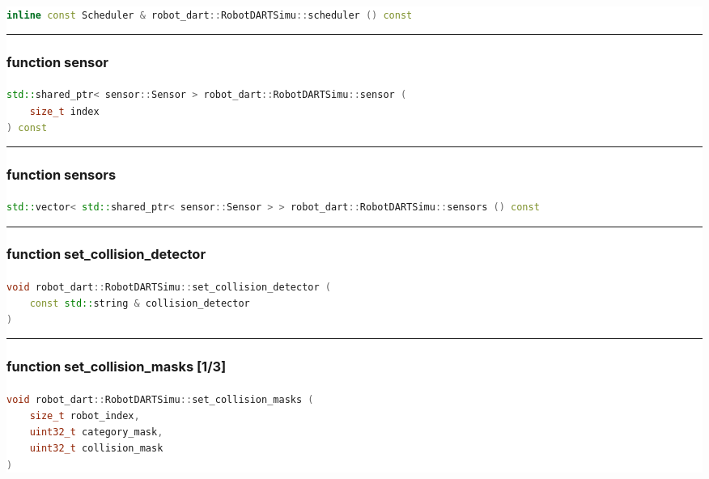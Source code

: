 ```C++
inline const Scheduler & robot_dart::RobotDARTSimu::scheduler () const
```




<hr>



### function sensor 

```C++
std::shared_ptr< sensor::Sensor > robot_dart::RobotDARTSimu::sensor (
    size_t index
) const
```




<hr>



### function sensors 

```C++
std::vector< std::shared_ptr< sensor::Sensor > > robot_dart::RobotDARTSimu::sensors () const
```




<hr>



### function set\_collision\_detector 

```C++
void robot_dart::RobotDARTSimu::set_collision_detector (
    const std::string & collision_detector
) 
```




<hr>



### function set\_collision\_masks [1/3]

```C++
void robot_dart::RobotDARTSimu::set_collision_masks (
    size_t robot_index,
    uint32_t category_mask,
    uint32_t collision_mask
) 
```


